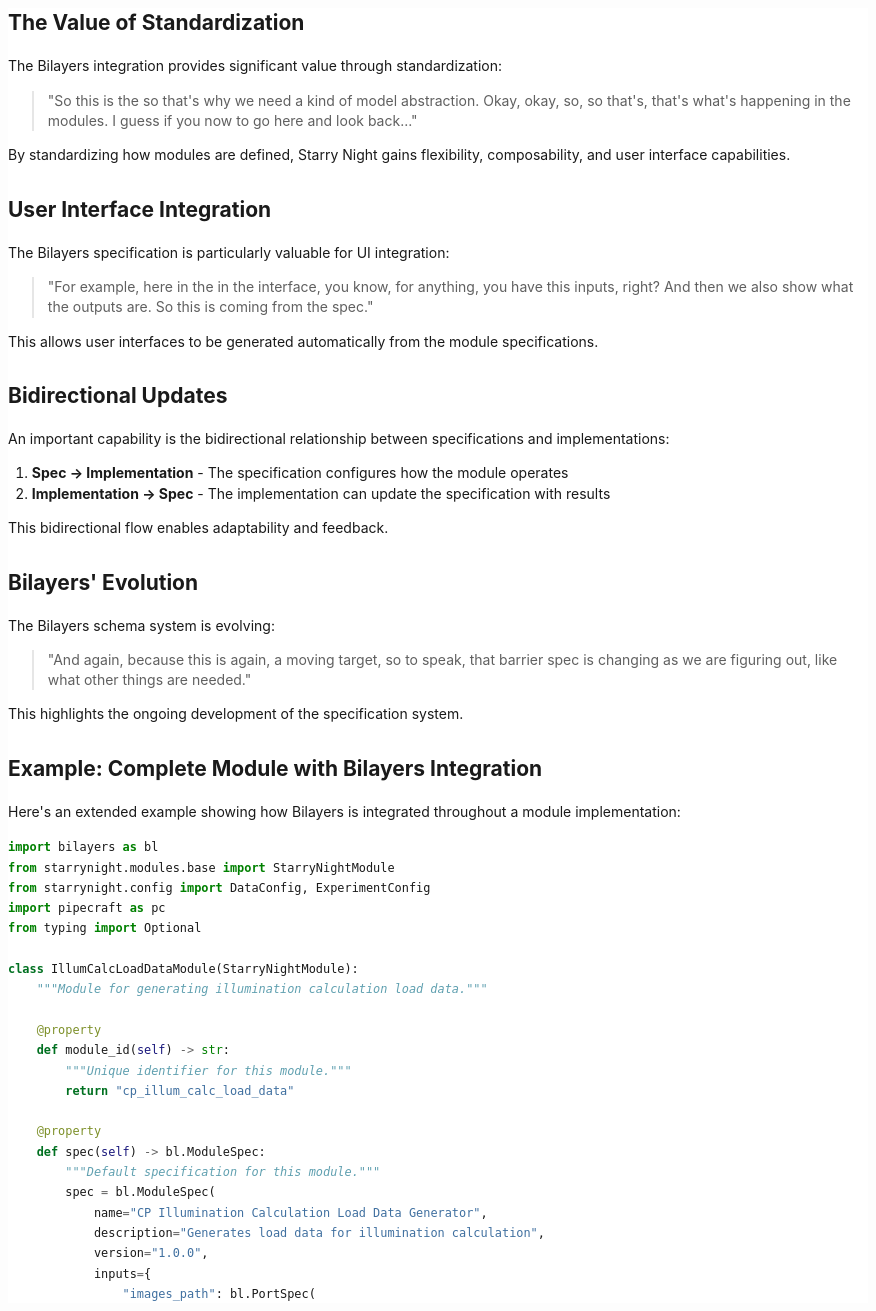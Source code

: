 ## The Value of Standardization

The Bilayers integration provides significant value through standardization:

> "So this is the so that's why we need a kind of model abstraction. Okay, okay, so, so that's, that's what's happening in the modules. I guess if you now to go here and look back..."

By standardizing how modules are defined, Starry Night gains flexibility, composability, and user interface capabilities.

## User Interface Integration

The Bilayers specification is particularly valuable for UI integration:

> "For example, here in the in the interface, you know, for anything, you have this inputs, right? And then we also show what the outputs are. So this is coming from the spec."

This allows user interfaces to be generated automatically from the module specifications.

## Bidirectional Updates

An important capability is the bidirectional relationship between specifications and implementations:

1. **Spec → Implementation** - The specification configures how the module operates
2. **Implementation → Spec** - The implementation can update the specification with results

This bidirectional flow enables adaptability and feedback.

## Bilayers' Evolution

The Bilayers schema system is evolving:

> "And again, because this is again, a moving target, so to speak, that barrier spec is changing as we are figuring out, like what other things are needed."

This highlights the ongoing development of the specification system.

## Example: Complete Module with Bilayers Integration

Here's an extended example showing how Bilayers is integrated throughout a module implementation:

```python
import bilayers as bl
from starrynight.modules.base import StarryNightModule
from starrynight.config import DataConfig, ExperimentConfig
import pipecraft as pc
from typing import Optional

class IllumCalcLoadDataModule(StarryNightModule):
    """Module for generating illumination calculation load data."""

    @property
    def module_id(self) -> str:
        """Unique identifier for this module."""
        return "cp_illum_calc_load_data"

    @property
    def spec(self) -> bl.ModuleSpec:
        """Default specification for this module."""
        spec = bl.ModuleSpec(
            name="CP Illumination Calculation Load Data Generator",
            description="Generates load data for illumination calculation",
            version="1.0.0",
            inputs={
                "images_path": bl.PortSpec(
```